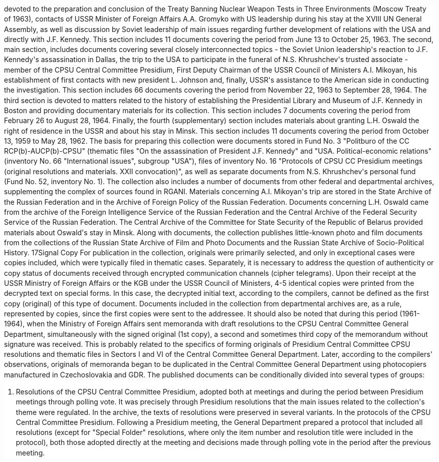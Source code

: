 devoted to the preparation and conclusion of the Treaty Banning Nuclear Weapon Tests in Three Environments (Moscow Treaty of 1963), contacts of USSR Minister of Foreign Affairs A.A. Gromyko with US leadership during his stay at the XVIII UN General Assembly, as well as discussion by Soviet leadership of main issues regarding further development of relations with the USA and directly with J.F. Kennedy. This section includes 11 documents covering the period from June 13 to October 25, 1963.
The second, main section, includes documents covering several closely interconnected topics - the Soviet Union leadership's reaction to J.F. Kennedy's assassination in Dallas, the trip to the USA to participate in the funeral of N.S. Khrushchev's trusted associate - member of the CPSU Central Committee Presidium, First Deputy Chairman of the USSR Council of Ministers A.I. Mikoyan, his establishment of first contacts with new president L. Johnson and, finally, USSR's assistance to the American side in conducting the investigation. This section includes 66 documents covering the period from November 22, 1963 to September 28, 1964.
The third section is devoted to matters related to the history of establishing the Presidential Library and Museum of J.F. Kennedy in Boston and providing documentary materials for its collection. This section includes 7 documents covering the period from February 26 to August 28, 1964.
Finally, the fourth (supplementary) section includes materials about granting L.H. Oswald the right of residence in the USSR and about his stay in Minsk. This section includes 11 documents covering the period from October 13, 1959 to May 28, 1962.
The basis for preparing this collection were documents stored in Fund No. 3 "Politburo of the CC RCP(b)-AUCP(b)-CPSU" (thematic files "On the assassination of President J.F. Kennedy" and "USA. Political-economic relations" (inventory No. 66 "International issues", subgroup "USA"), files of inventory No. 16 "Protocols of CPSU CC Presidium meetings (original resolutions and materials. XXII convocation)", as well as separate documents from N.S. Khrushchev's personal fund (Fund No. 52, inventory No. 1).
The collection also includes a number of documents from other federal and departmental archives, supplementing the complex of sources found in RGANI.
Materials concerning A.I. Mikoyan's trip are stored in the State Archive of the Russian Federation and in the Archive of Foreign Policy of the Russian Federation. Documents concerning L.H. Oswald came from the archive of the Foreign Intelligence Service of the Russian Federation and the Central Archive of the Federal Security Service of the Russian Federation. The Central Archive of the Committee for State Security of the Republic of Belarus provided materials about Oswald's stay in Minsk.
Along with documents, the collection publishes little-known photo and film documents from the collections of the Russian State Archive of Film and Photo Documents and the Russian State Archive of Socio-Political History.
17Signal Copy
For publication in the collection, originals were primarily selected, and only in exceptional cases were copies included, which were typically filed in thematic cases.
Separately, it is necessary to address the question of authenticity or copy status of documents received through encrypted communication channels (cipher telegrams). Upon their receipt at the USSR Ministry of Foreign Affairs or the KGB under the USSR Council of Ministers, 4-5 identical copies were printed from the decrypted text on special forms. In this case, the decrypted initial text, according to the compilers, cannot be defined as the first copy (original) of this type of document.
Documents included in the collection from departmental archives are, as a rule, represented by copies, since the first copies were sent to the addressee. It should also be noted that during this period (1961-1964), when the Ministry of Foreign Affairs sent memoranda with draft resolutions to the CPSU Central Committee General Department, simultaneously with the signed original (1st copy), a second and sometimes third copy of the memorandum without signature was received. This is probably related to the specifics of forming originals of Presidium Central Committee CPSU resolutions and thematic files in Sectors I and VI of the Central Committee General Department. Later, according to the compilers' observations, originals of memoranda began to be duplicated in the Central Committee General Department using photocopiers manufactured in Czechoslovakia and GDR.
The published documents can be conditionally divided into several types of groups:
1. Resolutions of the CPSU Central Committee Presidium, adopted both at meetings and during the period between Presidium meetings through polling vote. It was precisely through Presidium resolutions that the main issues related to the collection's theme were regulated. In the archive, the texts of resolutions were preserved in several variants.
In the protocols of the CPSU Central Committee Presidium. Following a Presidium meeting, the General Department prepared a protocol that included all resolutions (except for "Special Folder" resolutions, where only the item number and resolution title were included in the protocol), both those adopted directly at the meeting and decisions made through polling vote in the period after the previous meeting.